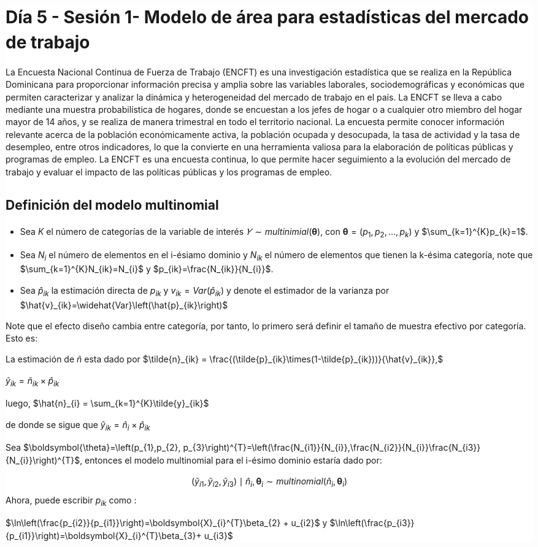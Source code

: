 # Día 5 - Sesión 1- Modelo de área para estadísticas del mercado de trabajo



La Encuesta Nacional Continua de Fuerza de Trabajo (ENCFT) es una investigación estadística que se realiza en la República Dominicana para proporcionar información precisa y amplia sobre las variables laborales, sociodemográficas y económicas que permiten caracterizar y analizar la dinámica y heterogeneidad del mercado de trabajo en el país. La ENCFT se lleva a cabo mediante una muestra probabilística de hogares, donde se encuestan a los jefes de hogar o a cualquier otro miembro del hogar mayor de 14 años, y se realiza de manera trimestral en todo el territorio nacional. La encuesta permite conocer información relevante acerca de la población económicamente activa, la población ocupada y desocupada, la tasa de actividad y la tasa de desempleo, entre otros indicadores, lo que la convierte en una herramienta valiosa para la elaboración de políticas públicas y programas de empleo. La ENCFT es una encuesta continua, lo que permite hacer seguimiento a la evolución del mercado de trabajo y evaluar el impacto de las políticas públicas y los programas de empleo.

## Definición del modelo multinomial

-   Sea $K$ el número de categorías de la variable de interés $𝑌\sim multinimial\left(\boldsymbol{\theta}\right)$, con $\boldsymbol{\theta}=\left(p_{1},p_{2},\dots ,p_{k}\right)$ y $\sum_{k=1}^{K}p_{k}=1$.

-   Sea $N_i$ el número de elementos en el i-ésiamo dominio y $N_{ik}$ el número de elementos que tienen la k-ésima categoría, note que $\sum_{k=1}^{K}N_{ik}=N_{i}$ y $p_{ik}=\frac{N_{ik}}{N_{i}}$.

-   Sea $\hat{p}_{ik}$ la estimación directa de $p_{ik}$ y $v_{ik}=Var\left(\hat{p}_{ik}\right)$ y denote el estimador de la varianza por $\hat{v}_{ik}=\widehat{Var}\left(\hat{p}_{ik}\right)$


Note que el efecto diseño cambia entre categoría, por tanto, lo primero será definir el tamaño de muestra efectivo por categoría. Esto es:

La estimación de $\tilde{n}$ esta dado por $\tilde{n}_{ik} = \frac{(\tilde{p}_{ik}\times(1-\tilde{p}_{ik}))}{\hat{v}_{ik}},$

$\tilde{y}_{ik}=\tilde{n}_{ik}\times\hat{p}_{ik}$

luego, $\hat{n}_{i} = \sum_{k=1}^{K}\tilde{y}_{ik}$

de donde se sigue que $\hat{y}_{ik} = \hat{n}_i\times \hat{p}_{ik}$


Sea $\boldsymbol{\theta}=\left(p_{1},p_{2}, p_{3}\right)^{T}=\left(\frac{N_{i1}}{N_{i}},\frac{N_{i2}}{N_{i}}\frac{N_{i3}}{N_{i}}\right)^{T}$, entonces el modelo multinomial para el i-ésimo dominio estaría dado por:

$$
\left(\tilde{y}_{i1},\tilde{y}_{i2},\tilde{y}_{i3}\right)\mid\hat{n}_{i},\boldsymbol{\theta}_{i}\sim multinomial\left(\hat{n}_{i},\boldsymbol{\theta}_{i}\right)
$$ 
Ahora, puede escribir $p_{ik}$ como :

$\ln\left(\frac{p_{i2}}{p_{i1}}\right)=\boldsymbol{X}_{i}^{T}\beta_{2} + u_{i2}$ y
$\ln\left(\frac{p_{i3}}{p_{i1}}\right)=\boldsymbol{X}_{i}^{T}\beta_{3}+ u_{i3}$
